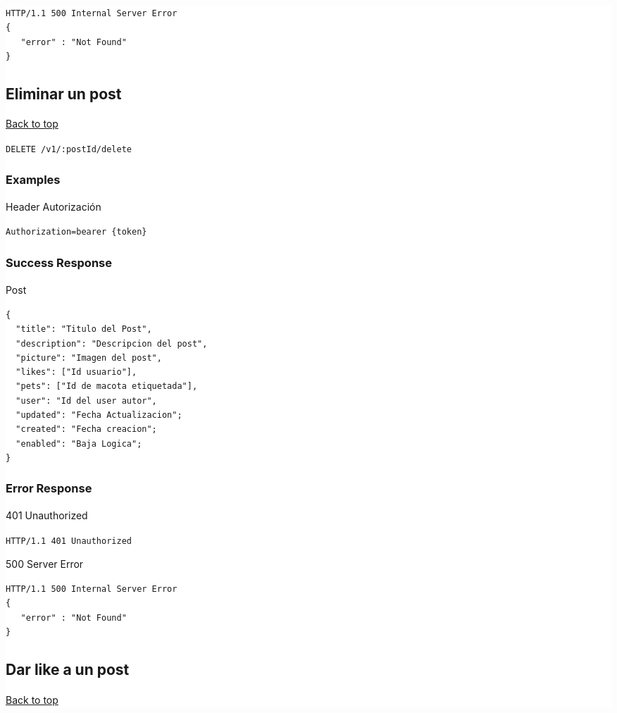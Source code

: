 ```
HTTP/1.1 500 Internal Server Error
{
   "error" : "Not Found"
}
```
## <a name='eliminar-un-post'></a> Eliminar un post
[Back to top](#top)



	DELETE /v1/:postId/delete



### Examples

Header Autorización

```
Authorization=bearer {token}
```


### Success Response

Post

```
{
  "title": "Titulo del Post",
  "description": "Descripcion del post",
  "picture": "Imagen del post",
  "likes": ["Id usuario"],
  "pets": ["Id de macota etiquetada"],
  "user": "Id del user autor",
  "updated": "Fecha Actualizacion";
  "created": "Fecha creacion";
  "enabled": "Baja Logica";
}
```


### Error Response

401 Unauthorized

```
HTTP/1.1 401 Unauthorized
```
500 Server Error

```
HTTP/1.1 500 Internal Server Error
{
   "error" : "Not Found"
}
```
## <a name='dar-like-a-un-post'></a> Dar like a un post
[Back to top](#top)
